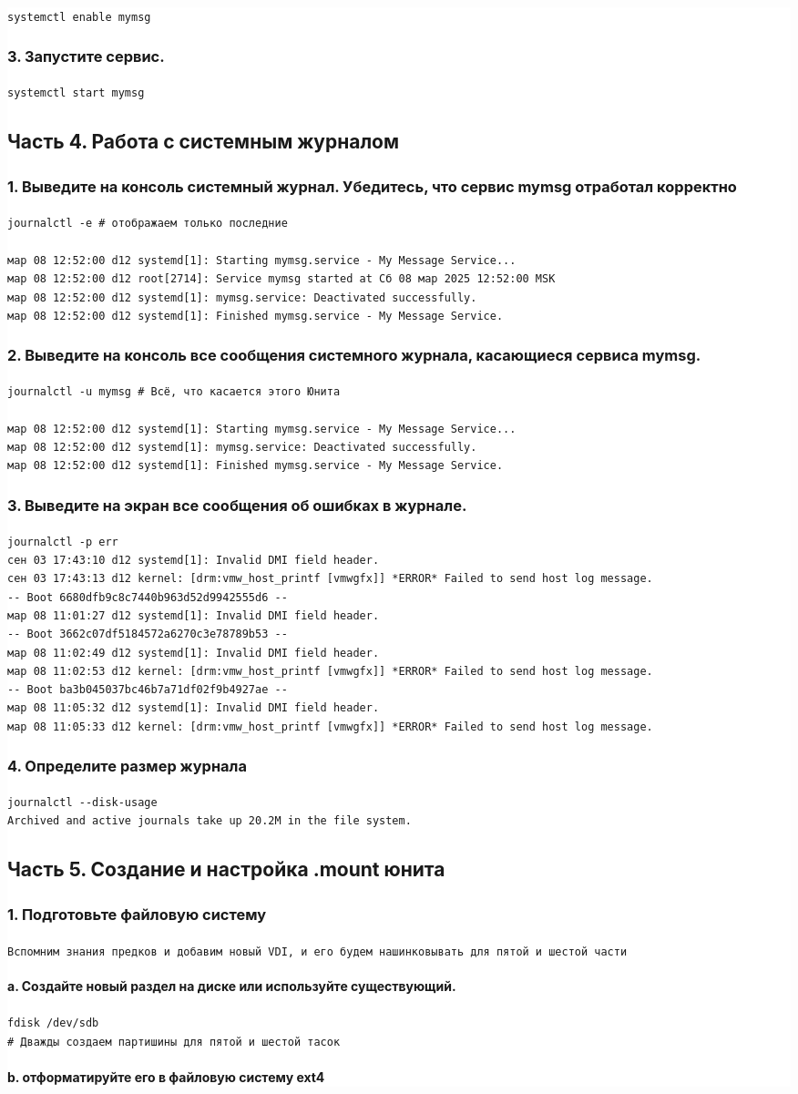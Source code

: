 ```
systemctl enable mymsg
```
### 3. Запустите сервис.
```
systemctl start mymsg
```
## Часть 4. Работа с системным журналом
### 1. Выведите на консоль системный журнал. Убедитесь, что сервис mymsg отработал корректно
```
journalctl -e # отображаем только последние

мар 08 12:52:00 d12 systemd[1]: Starting mymsg.service - My Message Service...
мар 08 12:52:00 d12 root[2714]: Service mymsg started at Сб 08 мар 2025 12:52:00 MSK
мар 08 12:52:00 d12 systemd[1]: mymsg.service: Deactivated successfully.
мар 08 12:52:00 d12 systemd[1]: Finished mymsg.service - My Message Service.
```
### 2. Выведите на консоль все сообщения системного журнала, касающиеся сервиса mymsg.
```
journalctl -u mymsg # Всё, что касается этого Юнита

мар 08 12:52:00 d12 systemd[1]: Starting mymsg.service - My Message Service...
мар 08 12:52:00 d12 systemd[1]: mymsg.service: Deactivated successfully.
мар 08 12:52:00 d12 systemd[1]: Finished mymsg.service - My Message Service.
```
### 3. Выведите на экран все сообщения об ошибках в журнале.
```
journalctl -p err
сен 03 17:43:10 d12 systemd[1]: Invalid DMI field header.
сен 03 17:43:13 d12 kernel: [drm:vmw_host_printf [vmwgfx]] *ERROR* Failed to send host log message.
-- Boot 6680dfb9c8c7440b963d52d9942555d6 --
мар 08 11:01:27 d12 systemd[1]: Invalid DMI field header.
-- Boot 3662c07df5184572a6270c3e78789b53 --
мар 08 11:02:49 d12 systemd[1]: Invalid DMI field header.
мар 08 11:02:53 d12 kernel: [drm:vmw_host_printf [vmwgfx]] *ERROR* Failed to send host log message.
-- Boot ba3b045037bc46b7a71df02f9b4927ae --
мар 08 11:05:32 d12 systemd[1]: Invalid DMI field header.
мар 08 11:05:33 d12 kernel: [drm:vmw_host_printf [vmwgfx]] *ERROR* Failed to send host log message.
```
### 4. Определите размер журнала
```
journalctl --disk-usage
Archived and active journals take up 20.2M in the file system.
```
## Часть 5. Создание и настройка .mount юнита
### 1. Подготовьте файловую систему
```
Вспомним знания предков и добавим новый VDI, и его будем нашинковывать для пятой и шестой части
```
#### a. Создайте новый раздел на диске или используйте существующий.
```
fdisk /dev/sdb
# Дважды создаем партишины для пятой и шестой тасок
```
#### b. отформатируйте его в файловую систему ext4
```
```